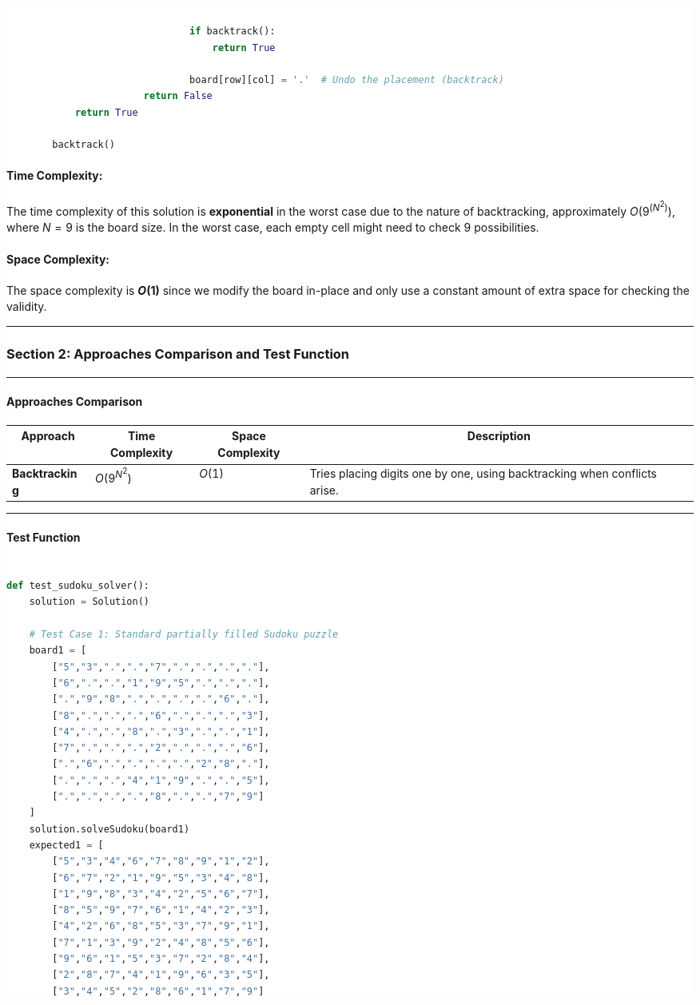 ```python

                                if backtrack():
                                    return True

                                board[row][col] = '.'  # Undo the placement (backtrack)
                        return False
            return True

        backtrack()
```

#### Time Complexity:
The time complexity of this solution is **exponential** in the worst case due to the nature of backtracking, approximately $O(9^{(N^2)})$, where $N = 9$ is the board size. In the worst case, each empty cell might need to check 9 possibilities.

#### Space Complexity:
The space complexity is **$O(1)$** since we modify the board in-place and only use a constant amount of extra space for checking the validity.

---

### Section 2: Approaches Comparison and Test Function

---

#### Approaches Comparison

| Approach              | Time Complexity      | Space Complexity     | Description                                                                       |
|-----------------------|----------------------|----------------------|-----------------------------------------------------------------------------------|
| **Backtracking**       | $O(9^{N^2})$         | $O(1)$               | Tries placing digits one by one, using backtracking when conflicts arise.          |

---

#### Test Function


```python

def test_sudoku_solver():
    solution = Solution()

    # Test Case 1: Standard partially filled Sudoku puzzle
    board1 = [
        ["5","3",".",".","7",".",".",".","."],
        ["6",".",".","1","9","5",".",".","."],
        [".","9","8",".",".",".",".","6","."],
        ["8",".",".",".","6",".",".",".","3"],
        ["4",".",".","8",".","3",".",".","1"],
        ["7",".",".",".","2",".",".",".","6"],
        [".","6",".",".",".",".","2","8","."],
        [".",".",".","4","1","9",".",".","5"],
        [".",".",".",".","8",".",".","7","9"]
    ]
    solution.solveSudoku(board1)
    expected1 = [
        ["5","3","4","6","7","8","9","1","2"],
        ["6","7","2","1","9","5","3","4","8"],
        ["1","9","8","3","4","2","5","6","7"],
        ["8","5","9","7","6","1","4","2","3"],
        ["4","2","6","8","5","3","7","9","1"],
        ["7","1","3","9","2","4","8","5","6"],
        ["9","6","1","5","3","7","2","8","4"],
        ["2","8","7","4","1","9","6","3","5"],
        ["3","4","5","2","8","6","1","7","9"]
```